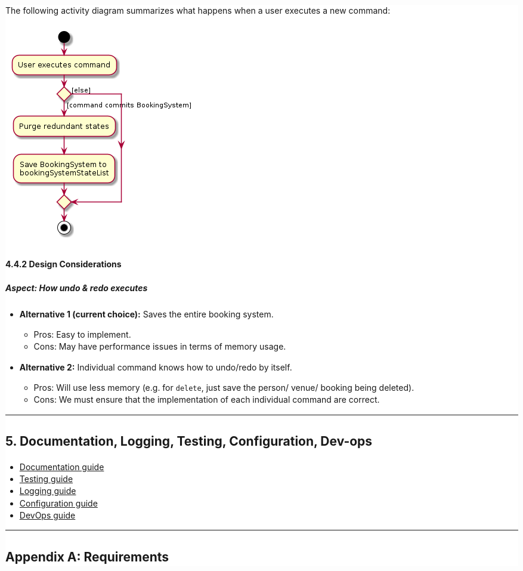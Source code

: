 The following activity diagram summarizes what happens when a user executes a new command:

![CommitActivityDiagram](images/CommitActivityDiagram.png)

#### 4.4.2 Design Considerations

##### Aspect: How undo & redo executes

* **Alternative 1 (current choice):** Saves the entire booking system.
  * Pros: Easy to implement.
  * Cons: May have performance issues in terms of memory usage.

* **Alternative 2:** Individual command knows how to undo/redo by
  itself.
  * Pros: Will use less memory (e.g. for `delete`, just save the person/ venue/ booking being deleted).
  * Cons: We must ensure that the implementation of each individual command are correct.
    

--------------------------------------------------------------------------------------------------------------------

## **5. Documentation, Logging, Testing, Configuration, Dev-ops**

* [Documentation guide](Documentation.md)
* [Testing guide](Testing.md)
* [Logging guide](Logging.md)
* [Configuration guide](Configuration.md)
* [DevOps guide](DevOps.md)

--------------------------------------------------------------------------------------------------------------------

## **Appendix A: Requirements**
